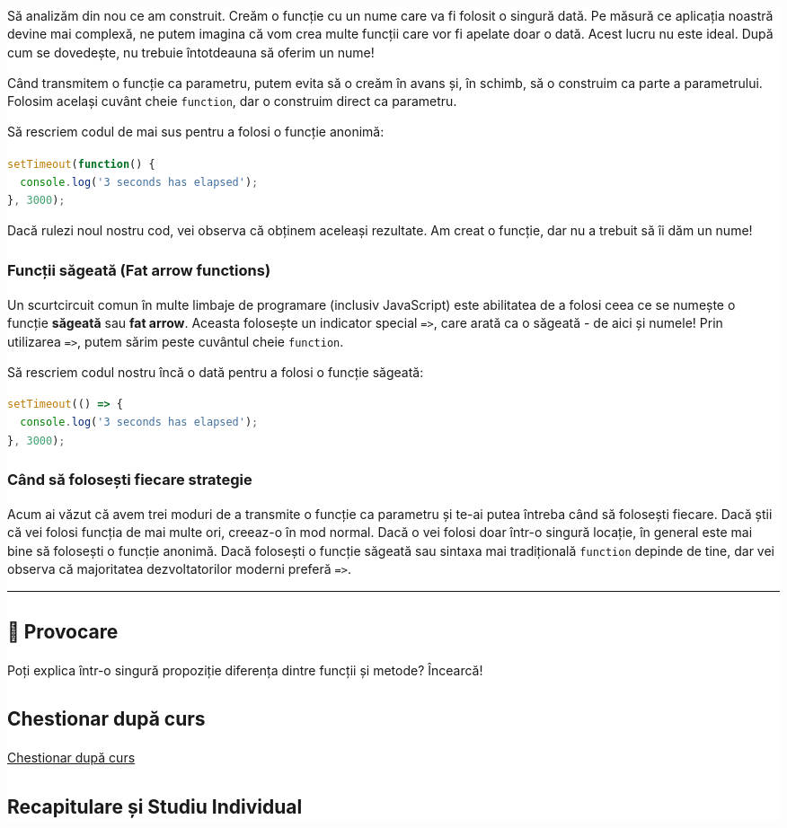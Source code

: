 Să analizăm din nou ce am construit. Creăm o funcție cu un nume care va fi folosit o singură dată. Pe măsură ce aplicația noastră devine mai complexă, ne putem imagina că vom crea multe funcții care vor fi apelate doar o dată. Acest lucru nu este ideal. După cum se dovedește, nu trebuie întotdeauna să oferim un nume!

Când transmitem o funcție ca parametru, putem evita să o creăm în avans și, în schimb, să o construim ca parte a parametrului. Folosim același cuvânt cheie `function`, dar o construim direct ca parametru.

Să rescriem codul de mai sus pentru a folosi o funcție anonimă:

```javascript
setTimeout(function() {
  console.log('3 seconds has elapsed');
}, 3000);
```

Dacă rulezi noul nostru cod, vei observa că obținem aceleași rezultate. Am creat o funcție, dar nu a trebuit să îi dăm un nume!

### Funcții săgeată (Fat arrow functions)

Un scurtcircuit comun în multe limbaje de programare (inclusiv JavaScript) este abilitatea de a folosi ceea ce se numește o funcție **săgeată** sau **fat arrow**. Aceasta folosește un indicator special `=>`, care arată ca o săgeată - de aici și numele! Prin utilizarea `=>`, putem sărim peste cuvântul cheie `function`.

Să rescriem codul nostru încă o dată pentru a folosi o funcție săgeată:

```javascript
setTimeout(() => {
  console.log('3 seconds has elapsed');
}, 3000);
```

### Când să folosești fiecare strategie

Acum ai văzut că avem trei moduri de a transmite o funcție ca parametru și te-ai putea întreba când să folosești fiecare. Dacă știi că vei folosi funcția de mai multe ori, creeaz-o în mod normal. Dacă o vei folosi doar într-o singură locație, în general este mai bine să folosești o funcție anonimă. Dacă folosești o funcție săgeată sau sintaxa mai tradițională `function` depinde de tine, dar vei observa că majoritatea dezvoltatorilor moderni preferă `=>`.

---

## 🚀 Provocare

Poți explica într-o singură propoziție diferența dintre funcții și metode? Încearcă!

## Chestionar după curs
[Chestionar după curs](https://ff-quizzes.netlify.app)

## Recapitulare și Studiu Individual
